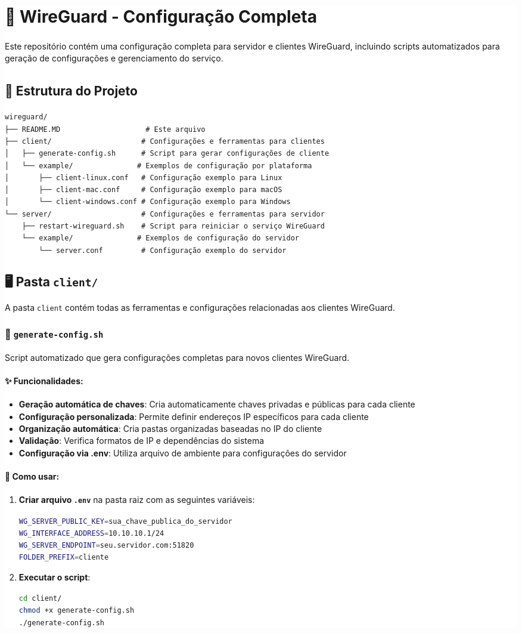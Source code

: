 # 🔐 WireGuard - Configuração Completa

Este repositório contém uma configuração completa para servidor e clientes WireGuard, incluindo scripts automatizados para geração de configurações e gerenciamento do serviço.

## 📁 Estrutura do Projeto

```
wireguard/
├── README.MD                    # Este arquivo
├── client/                     # Configurações e ferramentas para clientes
│   ├── generate-config.sh      # Script para gerar configurações de cliente
│   └── example/               # Exemplos de configuração por plataforma
│       ├── client-linux.conf   # Configuração exemplo para Linux
│       ├── client-mac.conf     # Configuração exemplo para macOS
│       └── client-windows.conf # Configuração exemplo para Windows
└── server/                     # Configurações e ferramentas para servidor
    ├── restart-wireguard.sh    # Script para reiniciar o serviço WireGuard
    └── example/               # Exemplos de configuração do servidor
        └── server.conf         # Configuração exemplo do servidor
```

## 🖥️ Pasta `client/`

A pasta `client` contém todas as ferramentas e configurações relacionadas aos clientes WireGuard.

### 📄 `generate-config.sh`

Script automatizado que gera configurações completas para novos clientes WireGuard.

#### ✨ Funcionalidades:
- **Geração automática de chaves**: Cria automaticamente chaves privadas e públicas para cada cliente
- **Configuração personalizada**: Permite definir endereços IP específicos para cada cliente
- **Organização automática**: Cria pastas organizadas baseadas no IP do cliente
- **Validação**: Verifica formatos de IP e dependências do sistema
- **Configuração via .env**: Utiliza arquivo de ambiente para configurações do servidor

#### 🚀 Como usar:

1. **Criar arquivo `.env`** na pasta raiz com as seguintes variáveis:
   ```bash
   WG_SERVER_PUBLIC_KEY=sua_chave_publica_do_servidor
   WG_INTERFACE_ADDRESS=10.10.10.1/24
   WG_SERVER_ENDPOINT=seu.servidor.com:51820
   FOLDER_PREFIX=cliente
   ```

2. **Executar o script**:
   ```bash
   cd client/
   chmod +x generate-config.sh
   ./generate-config.sh
   ```
